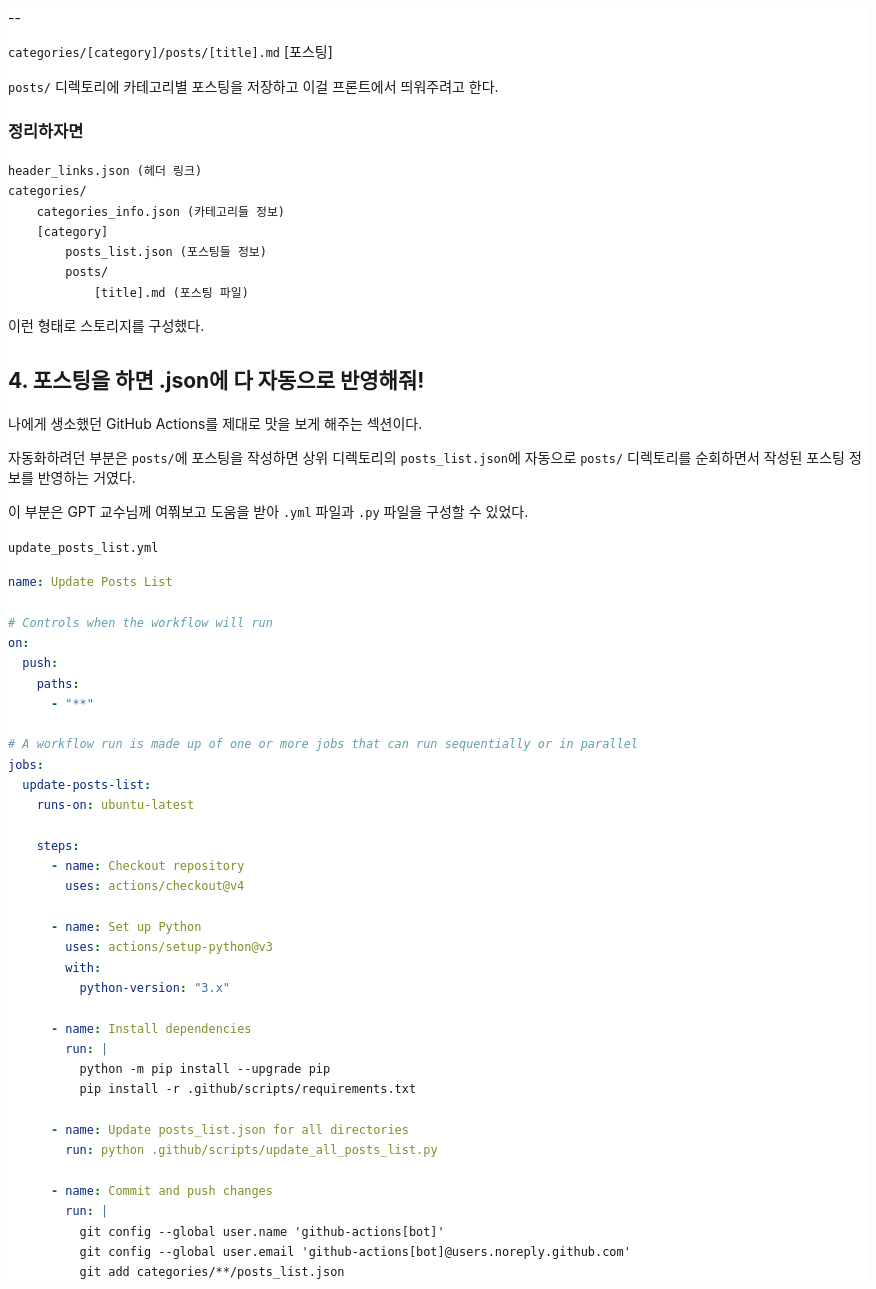 --

`categories/[category]/posts/[title].md` [포스팅]

`posts/` 디렉토리에 카테고리별 포스팅을 저장하고 이걸 프론트에서 띄워주려고 한다.

### 정리하자면

```
header_links.json (헤더 링크)
categories/
    categories_info.json (카테고리들 정보)
    [category]
        posts_list.json (포스팅들 정보)
        posts/
            [title].md (포스팅 파일)
```

이런 형태로 스토리지를 구성했다.

## 4. 포스팅을 하면 .json에 다 자동으로 반영해줘!

나에게 생소했던 GitHub Actions를 제대로 맛을 보게 해주는 섹션이다.

자동화하려던 부분은 `posts/`에 포스팅을 작성하면 상위 디렉토리의 `posts_list.json`에 자동으로 `posts/` 디렉토리를 순회하면서 작성된 포스팅 정보를 반영하는 거였다.

이 부분은 GPT 교수님께 여쭤보고 도움을 받아 `.yml` 파일과 `.py` 파일을 구성할 수 있었다.

`update_posts_list.yml`

```yml
name: Update Posts List

# Controls when the workflow will run
on:
  push:
    paths:
      - "**"

# A workflow run is made up of one or more jobs that can run sequentially or in parallel
jobs:
  update-posts-list:
    runs-on: ubuntu-latest

    steps:
      - name: Checkout repository
        uses: actions/checkout@v4

      - name: Set up Python
        uses: actions/setup-python@v3
        with:
          python-version: "3.x"

      - name: Install dependencies
        run: |
          python -m pip install --upgrade pip
          pip install -r .github/scripts/requirements.txt

      - name: Update posts_list.json for all directories
        run: python .github/scripts/update_all_posts_list.py

      - name: Commit and push changes
        run: |
          git config --global user.name 'github-actions[bot]'
          git config --global user.email 'github-actions[bot]@users.noreply.github.com'
          git add categories/**/posts_list.json
```